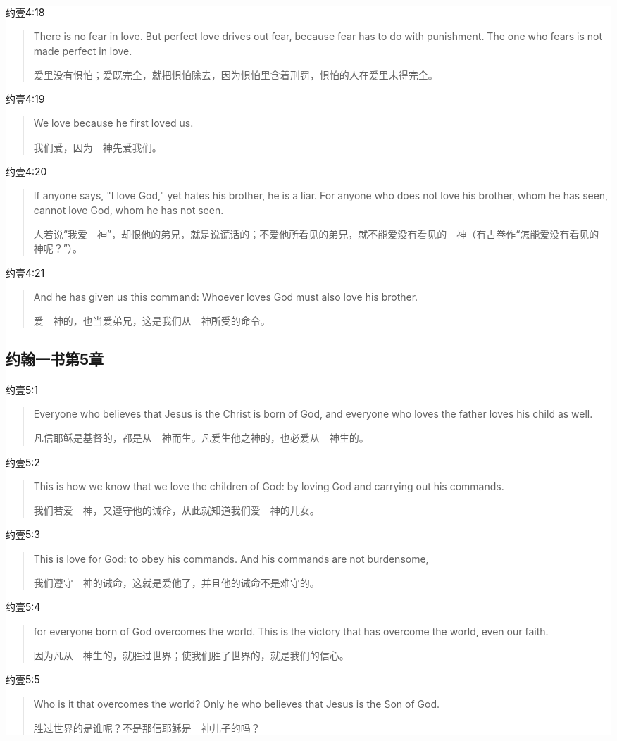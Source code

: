 
约壹4:18
> There is no fear in love. But perfect love drives out fear, because fear has to do with punishment. The one who fears is not made perfect in love.
>
> 爱里没有惧怕；爱既完全，就把惧怕除去，因为惧怕里含着刑罚，惧怕的人在爱里未得完全。


约壹4:19
> We love because he first loved us.
>
> 我们爱，因为　神先爱我们。


约壹4:20
> If anyone says, "I love God," yet hates his brother, he is a liar. For anyone who does not love his brother, whom he has seen, cannot love God, whom he has not seen.
>
> 人若说“我爱　神”，却恨他的弟兄，就是说谎话的；不爱他所看见的弟兄，就不能爱没有看见的　神（有古卷作“怎能爱没有看见的　神呢？”）。


约壹4:21
> And he has given us this command: Whoever loves God must also love his brother.
>
> 爱　神的，也当爱弟兄，这是我们从　神所受的命令。


## 约翰一书第5章
约壹5:1
> Everyone who believes that Jesus is the Christ is born of God, and everyone who loves the father loves his child as well.
>
> 凡信耶稣是基督的，都是从　神而生。凡爱生他之神的，也必爱从　神生的。


约壹5:2
> This is how we know that we love the children of God: by loving God and carrying out his commands.
>
> 我们若爱　神，又遵守他的诫命，从此就知道我们爱　神的儿女。


约壹5:3
> This is love for God: to obey his commands. And his commands are not burdensome,
>
> 我们遵守　神的诫命，这就是爱他了，并且他的诫命不是难守的。


约壹5:4
> for everyone born of God overcomes the world. This is the victory that has overcome the world, even our faith.
>
> 因为凡从　神生的，就胜过世界；使我们胜了世界的，就是我们的信心。


约壹5:5
> Who is it that overcomes the world? Only he who believes that Jesus is the Son of God.
>
> 胜过世界的是谁呢？不是那信耶稣是　神儿子的吗？
